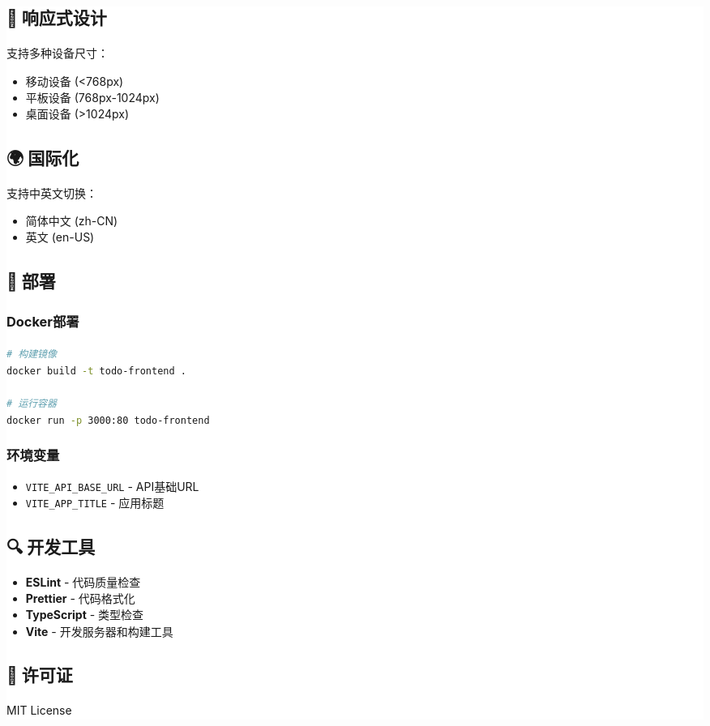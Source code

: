 ## 📱 响应式设计

支持多种设备尺寸：
- 移动设备 (<768px)
- 平板设备 (768px-1024px)
- 桌面设备 (>1024px)

## 🌍 国际化

支持中英文切换：
- 简体中文 (zh-CN)
- 英文 (en-US)

## 🚢 部署

### Docker部署

```bash
# 构建镜像
docker build -t todo-frontend .

# 运行容器
docker run -p 3000:80 todo-frontend
```

### 环境变量

- `VITE_API_BASE_URL` - API基础URL
- `VITE_APP_TITLE` - 应用标题

## 🔍 开发工具

- **ESLint** - 代码质量检查
- **Prettier** - 代码格式化
- **TypeScript** - 类型检查
- **Vite** - 开发服务器和构建工具

## 📄 许可证

MIT License